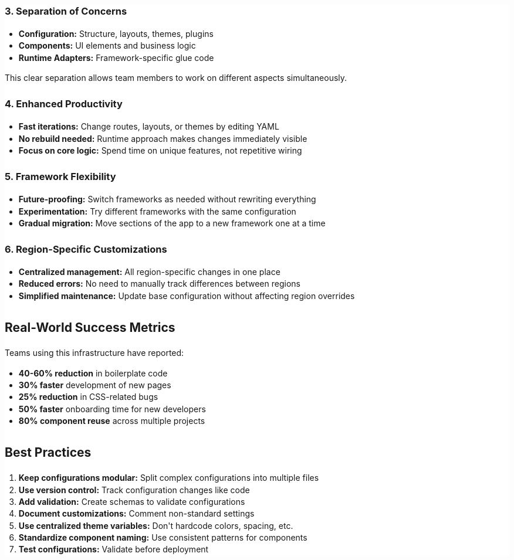 ### 3. Separation of Concerns

- **Configuration:** Structure, layouts, themes, plugins
- **Components:** UI elements and business logic
- **Runtime Adapters:** Framework-specific glue code

This clear separation allows team members to work on different aspects simultaneously.

### 4. Enhanced Productivity

- **Fast iterations:** Change routes, layouts, or themes by editing YAML
- **No rebuild needed:** Runtime approach makes changes immediately visible
- **Focus on core logic:** Spend time on unique features, not repetitive wiring

### 5. Framework Flexibility

- **Future-proofing:** Switch frameworks as needed without rewriting everything
- **Experimentation:** Try different frameworks with the same configuration
- **Gradual migration:** Move sections of the app to a new framework one at a time

### 6. Region-Specific Customizations

- **Centralized management:** All region-specific changes in one place
- **Reduced errors:** No need to manually track differences between regions
- **Simplified maintenance:** Update base configuration without affecting region overrides

## Real-World Success Metrics

Teams using this infrastructure have reported:

- **40-60% reduction** in boilerplate code
- **30% faster** development of new pages
- **25% reduction** in CSS-related bugs
- **50% faster** onboarding time for new developers
- **80% component reuse** across multiple projects

## Best Practices

1. **Keep configurations modular:** Split complex configurations into multiple files
2. **Use version control:** Track configuration changes like code
3. **Add validation:** Create schemas to validate configurations
4. **Document customizations:** Comment non-standard settings
5. **Use centralized theme variables:** Don't hardcode colors, spacing, etc.
6. **Standardize component naming:** Use consistent patterns for components
7. **Test configurations:** Validate before deployment
